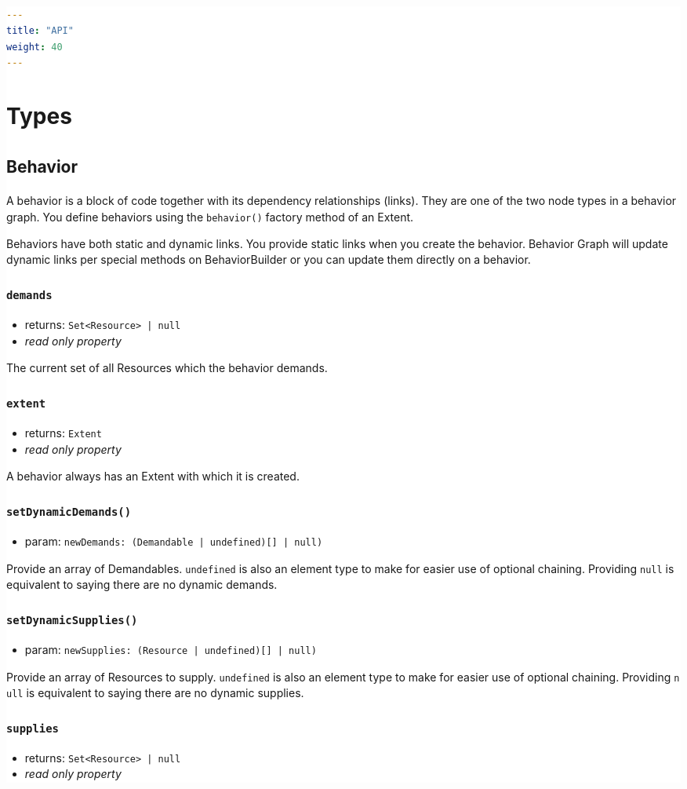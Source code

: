 ```yaml
---
title: "API"
weight: 40
---
```

# Types

## Behavior

A behavior is a block of code together with its dependency relationships (links).
They are one of the two node types in a behavior graph.
You define behaviors using the `behavior()` factory method of an Extent.

Behaviors have both static and dynamic links.
You provide static links when you create the behavior.
Behavior Graph will update dynamic links per special methods on BehaviorBuilder or you can update them directly on a behavior.

### `demands`

* returns: `Set<Resource> | null`
* _read only property_

The current set of all Resources which the behavior demands.

### `extent`

* returns: `Extent`
* _read only property_

A behavior always has an Extent with which it is created.

### `setDynamicDemands()`

* param: `newDemands: (Demandable | undefined)[] | null)`

Provide an array of Demandables.
`undefined` is also an element type to make for easier use of optional chaining.
Providing `null` is equivalent to saying there are no dynamic demands.

### `setDynamicSupplies()`

* param: `newSupplies: (Resource | undefined)[] | null)`

Provide an array of Resources to supply.
`undefined` is also an element type to make for easier use of optional chaining.
Providing `null` is equivalent to saying there are no dynamic supplies.

### `supplies`

* returns: `Set<Resource> | null`
* _read only property_

